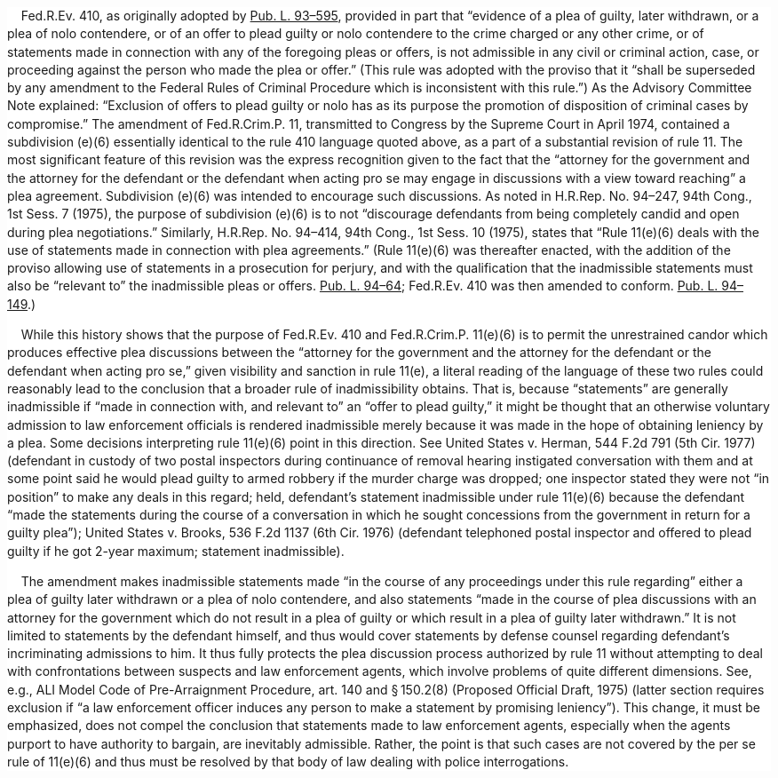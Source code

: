     Fed.R.Ev. 410, as originally adopted by [Pub. L. 93–595][/us/pl/93/595], provided in part that “evidence of a plea of guilty, later withdrawn, or a plea of nolo contendere, or of an offer to plead guilty or nolo contendere to the crime charged or any other crime, or of statements made in connection with any of the foregoing pleas or offers, is not admissible in any civil or criminal action, case, or proceeding against the person who made the plea or offer.” (This rule was adopted with the proviso that it “shall be superseded by any amendment to the Federal Rules of Criminal Procedure which is inconsistent with this rule.”) As the Advisory Committee Note explained: “Exclusion of offers to plead guilty or nolo has as its purpose the promotion of disposition of criminal cases by compromise.” The amendment of Fed.R.Crim.P. 11, transmitted to Congress by the Supreme Court in April 1974, contained a subdivision (e)(6) essentially identical to the rule 410 language quoted above, as a part of a substantial revision of rule 11. The most significant feature of this revision was the express recognition given to the fact that the “attorney for the government and the attorney for the defendant or the defendant when acting pro se may engage in discussions with a view toward reaching” a plea agreement. Subdivision (e)(6) was intended to encourage such discussions. As noted in H.R.Rep. No. 94–247, 94th Cong., 1st Sess. 7 (1975), the purpose of subdivision (e)(6) is to not “discourage defendants from being completely candid and open during plea negotiations.” Similarly, H.R.Rep. No. 94–414, 94th Cong., 1st Sess. 10 (1975), states that “Rule 11(e)(6) deals with the use of statements made in connection with plea agreements.” (Rule 11(e)(6) was thereafter enacted, with the addition of the proviso allowing use of statements in a prosecution for perjury, and with the qualification that the inadmissible statements must also be “relevant to” the inadmissible pleas or offers. [Pub. L. 94–64][/us/pl/94/64]; Fed.R.Ev. 410 was then amended to conform. [Pub. L. 94–149][/us/pl/94/149].)

    While this history shows that the purpose of Fed.R.Ev. 410 and Fed.R.Crim.P. 11(e)(6) is to permit the unrestrained candor which produces effective plea discussions between the “attorney for the government and the attorney for the defendant or the defendant when acting pro se,” given visibility and sanction in rule 11(e), a literal reading of the language of these two rules could reasonably lead to the conclusion that a broader rule of inadmissibility obtains. That is, because “statements” are generally inadmissible if “made in connection with, and relevant to” an “offer to plead guilty,” it might be thought that an otherwise voluntary admission to law enforcement officials is rendered inadmissible merely because it was made in the hope of obtaining leniency by a plea. Some decisions interpreting rule 11(e)(6) point in this direction. See United States v. Herman, 544 F.2d 791 (5th Cir. 1977) (defendant in custody of two postal inspectors during continuance of removal hearing instigated conversation with them and at some point said he would plead guilty to armed robbery if the murder charge was dropped; one inspector stated they were not “in position” to make any deals in this regard; held, defendant’s statement inadmissible under rule 11(e)(6) because the defendant “made the statements during the course of a conversation in which he sought concessions from the government in return for a guilty plea”); United States v. Brooks, 536 F.2d 1137 (6th Cir. 1976) (defendant telephoned postal inspector and offered to plead guilty if he got 2-year maximum; statement inadmissible).

    The amendment makes inadmissible statements made “in the course of any proceedings under this rule regarding” either a plea of guilty later withdrawn or a plea of nolo contendere, and also statements “made in the course of plea discussions with an attorney for the government which do not result in a plea of guilty or which result in a plea of guilty later withdrawn.” It is not limited to statements by the defendant himself, and thus would cover statements by defense counsel regarding defendant’s incriminating admissions to him. It thus fully protects the plea discussion process authorized by rule 11 without attempting to deal with confrontations between suspects and law enforcement agents, which involve problems of quite different dimensions. See, e.g., ALI Model Code of Pre-Arraignment Procedure, art. 140 and § 150.2(8) (Proposed Official Draft, 1975) (latter section requires exclusion if “a law enforcement officer induces any person to make a statement by promising leniency”). This change, it must be emphasized, does not compel the conclusion that statements made to law enforcement agents, especially when the agents purport to have authority to bargain, are inevitably admissible. Rather, the point is that such cases are not covered by the per se rule of 11(e)(6) and thus must be resolved by that body of law dealing with police interrogations.


[/us/pl/94/64/s3/5]: https://publicdocs.github.io/go/links?ns=uslm&ref=%2Fus%2Fpl%2F94%2F64%2Fs3%2F5
[/us/stat/89/371]: https://publicdocs.github.io/go/links?ns=uslm&ref=%2Fus%2Fstat%2F89%2F371
[/us/pl/100/690/s7076]: https://publicdocs.github.io/go/links?ns=uslm&ref=%2Fus%2Fpl%2F100%2F690%2Fs7076
[/us/stat/102/4406]: https://publicdocs.github.io/go/links?ns=uslm&ref=%2Fus%2Fstat%2F102%2F4406
[/us/usc/t18/s724]: https://publicdocs.github.io/go/links?ns=uslm&ref=%2Fus%2Fusc%2Ft18%2Fs724
[/us/pl/93/595]: https://publicdocs.github.io/go/links?ns=uslm&ref=%2Fus%2Fpl%2F93%2F595
[/us/pl/94/64]: https://publicdocs.github.io/go/links?ns=uslm&ref=%2Fus%2Fpl%2F94%2F64
[/us/pl/94/149]: https://publicdocs.github.io/go/links?ns=uslm&ref=%2Fus%2Fpl%2F94%2F149
[/us/stat/96/1248]: https://publicdocs.github.io/go/links?ns=uslm&ref=%2Fus%2Fstat%2F96%2F1248
[/us/pl/100/690]: https://publicdocs.github.io/go/links?ns=uslm&ref=%2Fus%2Fpl%2F100%2F690
[/us/pl/94/64]: https://publicdocs.github.io/go/links?ns=uslm&ref=%2Fus%2Fpl%2F94%2F64
[/us/pl/96/42/s1/1]: https://publicdocs.github.io/go/links?ns=uslm&ref=%2Fus%2Fpl%2F96%2F42%2Fs1%2F1
[/us/stat/93/326]: https://publicdocs.github.io/go/links?ns=uslm&ref=%2Fus%2Fstat%2F93%2F326
[/us/usc/t28/s2074]: https://publicdocs.github.io/go/links?ns=uslm&ref=%2Fus%2Fusc%2Ft28%2Fs2074
[/us/pl/94/64/s3]: https://publicdocs.github.io/go/links?ns=uslm&ref=%2Fus%2Fpl%2F94%2F64%2Fs3
[/us/pl/94/64/s2]: https://publicdocs.github.io/go/links?ns=uslm&ref=%2Fus%2Fpl%2F94%2F64%2Fs2